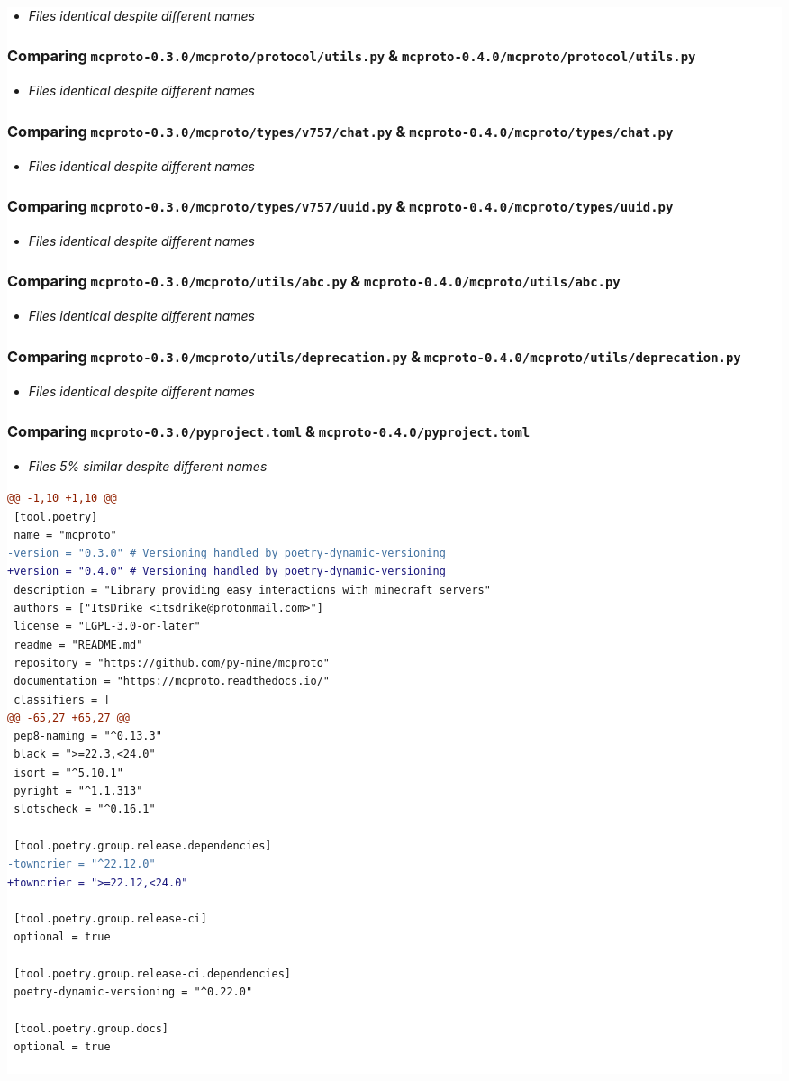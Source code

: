  * *Files identical despite different names*

### Comparing `mcproto-0.3.0/mcproto/protocol/utils.py` & `mcproto-0.4.0/mcproto/protocol/utils.py`

 * *Files identical despite different names*

### Comparing `mcproto-0.3.0/mcproto/types/v757/chat.py` & `mcproto-0.4.0/mcproto/types/chat.py`

 * *Files identical despite different names*

### Comparing `mcproto-0.3.0/mcproto/types/v757/uuid.py` & `mcproto-0.4.0/mcproto/types/uuid.py`

 * *Files identical despite different names*

### Comparing `mcproto-0.3.0/mcproto/utils/abc.py` & `mcproto-0.4.0/mcproto/utils/abc.py`

 * *Files identical despite different names*

### Comparing `mcproto-0.3.0/mcproto/utils/deprecation.py` & `mcproto-0.4.0/mcproto/utils/deprecation.py`

 * *Files identical despite different names*

### Comparing `mcproto-0.3.0/pyproject.toml` & `mcproto-0.4.0/pyproject.toml`

 * *Files 5% similar despite different names*

```diff
@@ -1,10 +1,10 @@
 [tool.poetry]
 name = "mcproto"
-version = "0.3.0" # Versioning handled by poetry-dynamic-versioning
+version = "0.4.0" # Versioning handled by poetry-dynamic-versioning
 description = "Library providing easy interactions with minecraft servers"
 authors = ["ItsDrike <itsdrike@protonmail.com>"]
 license = "LGPL-3.0-or-later"
 readme = "README.md"
 repository = "https://github.com/py-mine/mcproto"
 documentation = "https://mcproto.readthedocs.io/"
 classifiers = [
@@ -65,27 +65,27 @@
 pep8-naming = "^0.13.3"
 black = ">=22.3,<24.0"
 isort = "^5.10.1"
 pyright = "^1.1.313"
 slotscheck = "^0.16.1"
 
 [tool.poetry.group.release.dependencies]
-towncrier = "^22.12.0"
+towncrier = ">=22.12,<24.0"
 
 [tool.poetry.group.release-ci]
 optional = true
 
 [tool.poetry.group.release-ci.dependencies]
 poetry-dynamic-versioning = "^0.22.0"
 
 [tool.poetry.group.docs]
 optional = true
 
```